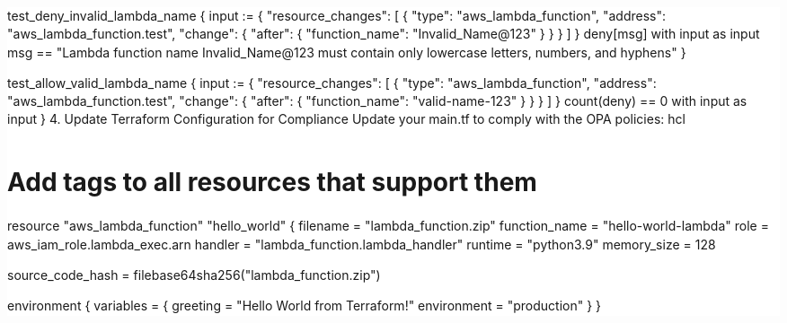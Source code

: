 test_deny_invalid_lambda_name {
    input := {
        "resource_changes": [
            {
                "type": "aws_lambda_function",
                "address": "aws_lambda_function.test",
                "change": {
                    "after": {
                        "function_name": "Invalid_Name@123"
                    }
                }
            }
        ]
    }
    deny[msg] with input as input
    msg == "Lambda function name Invalid_Name@123 must contain only lowercase letters, numbers, and hyphens"
}

test_allow_valid_lambda_name {
    input := {
        "resource_changes": [
            {
                "type": "aws_lambda_function",
                "address": "aws_lambda_function.test",
                "change": {
                    "after": {
                        "function_name": "valid-name-123"
                    }
                }
            }
        ]
    }
    count(deny) == 0 with input as input
}
4. Update Terraform Configuration for Compliance
Update your main.tf to comply with the OPA policies:
hcl
# Add tags to all resources that support them
resource "aws_lambda_function" "hello_world" {
  filename      = "lambda_function.zip"
  function_name = "hello-world-lambda"
  role          = aws_iam_role.lambda_exec.arn
  handler       = "lambda_function.lambda_handler"
  runtime       = "python3.9"
  memory_size   = 128

  source_code_hash = filebase64sha256("lambda_function.zip")

  environment {
    variables = {
      greeting = "Hello World from Terraform!"
      environment = "production"
    }
  }
